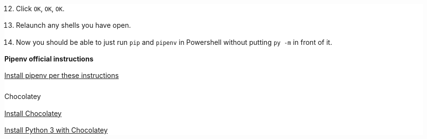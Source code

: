 12. <span class="text-4505230f--TextH400-3033861f--textContentFamily-49a318e1"><span data-key="7b8d5e27553d44b590788b099ae2b2fe"><span data-offset-key="7b8d5e27553d44b590788b099ae2b2fe:0">Click </span><span data-offset-key="7b8d5e27553d44b590788b099ae2b2fe:1">`OK`</span><span data-offset-key="7b8d5e27553d44b590788b099ae2b2fe:2">, </span><span data-offset-key="7b8d5e27553d44b590788b099ae2b2fe:3">`OK`</span><span data-offset-key="7b8d5e27553d44b590788b099ae2b2fe:4">, </span><span data-offset-key="7b8d5e27553d44b590788b099ae2b2fe:5">`OK`</span><span data-offset-key="7b8d5e27553d44b590788b099ae2b2fe:6">.</span></span></span>

13. <span class="text-4505230f--TextH400-3033861f--textContentFamily-49a318e1"><span data-key="100c8472ae8e490fba406a8091a0f39f"><span data-offset-key="100c8472ae8e490fba406a8091a0f39f:0">Relaunch any shells you have open.</span></span></span>

14. <span class="text-4505230f--TextH400-3033861f--textContentFamily-49a318e1"><span data-key="95f5801bf3ea445dac220a925ba81c3a"><span data-offset-key="95f5801bf3ea445dac220a925ba81c3a:0">Now you should be able to just run </span><span data-offset-key="95f5801bf3ea445dac220a925ba81c3a:1">`pip`</span><span data-offset-key="95f5801bf3ea445dac220a925ba81c3a:2"> and </span><span data-offset-key="95f5801bf3ea445dac220a925ba81c3a:3">`pipenv`</span><span data-offset-key="95f5801bf3ea445dac220a925ba81c3a:4"> in Powershell without putting </span><span data-offset-key="95f5801bf3ea445dac220a925ba81c3a:5">`py -m`</span><span data-offset-key="95f5801bf3ea445dac220a925ba81c3a:6"> in front of it.</span></span></span>

<span class="text-4505230f--TextH400-3033861f--textContentFamily-49a318e1"><span data-key="0232719732d3419bbb5518579825b703"><span data-offset-key="0232719732d3419bbb5518579825b703:0">**Pipenv official instructions**</span></span></span>

<span class="text-4505230f--TextH400-3033861f--textContentFamily-49a318e1"><span data-key="7860c1592674457188dcaffc22762db7"><span data-offset-key="7860c1592674457188dcaffc22762db7:0"><span data-slate-zero-width="z">​</span></span></span><a href="http://docs.python-guide.org/en/latest/dev/virtualenvs/#virtualenvironments-ref" class="link-a079aa82--primary-53a25e66--link-faf6c434"><span data-key="983d82e8457f4309ac166cd3da6f7489"><span data-offset-key="983d82e8457f4309ac166cd3da6f7489:0">Install pipenv per these instructions</span></span></a><span data-key="f4a25e1266b34c56a256faba074be021"><span data-offset-key="f4a25e1266b34c56a256faba074be021:0"><span data-slate-zero-width="z">​</span></span></span></span>

### 

<span class="text-4505230f--HeadingH400-686c0942--textContentFamily-49a318e1"><span data-key="07b693d7ed0647a0b0d81d395615b000"><span data-offset-key="07b693d7ed0647a0b0d81d395615b000:0">Chocolatey</span></span></span>

<span class="text-4505230f--TextH400-3033861f--textContentFamily-49a318e1"><span data-key="6a13856e9ff349bf9c67e16946e3e336"><span data-offset-key="6a13856e9ff349bf9c67e16946e3e336:0"><span data-slate-zero-width="z">​</span></span></span><a href="https://chocolatey.org/install" class="link-a079aa82--primary-53a25e66--link-faf6c434"><span data-key="c87f4fc416f242b096f1460b839e260f"><span data-offset-key="c87f4fc416f242b096f1460b839e260f:0">Install Chocolatey</span></span></a><span data-key="0f7d5ac597864fe78baaafd874933f1d"><span data-offset-key="0f7d5ac597864fe78baaafd874933f1d:0"><span data-slate-zero-width="z">​</span></span></span></span>

<span class="text-4505230f--TextH400-3033861f--textContentFamily-49a318e1"><span data-key="452c1f44bfea43c792b982ae0e2ca497"><span data-offset-key="452c1f44bfea43c792b982ae0e2ca497:0"><span data-slate-zero-width="z">​</span></span></span><a href="https://chocolatey.org/packages/python3" class="link-a079aa82--primary-53a25e66--link-faf6c434"><span data-key="f8d278a62f4d4a1fa540f3eac012248d"><span data-offset-key="f8d278a62f4d4a1fa540f3eac012248d:0">Install Python 3 with Chocolatey</span></span></a><span data-key="e7b56800630245bdab85855c42232ce7"><span data-offset-key="e7b56800630245bdab85855c42232ce7:0"><span data-slate-zero-width="z">​</span></span></span></span>
